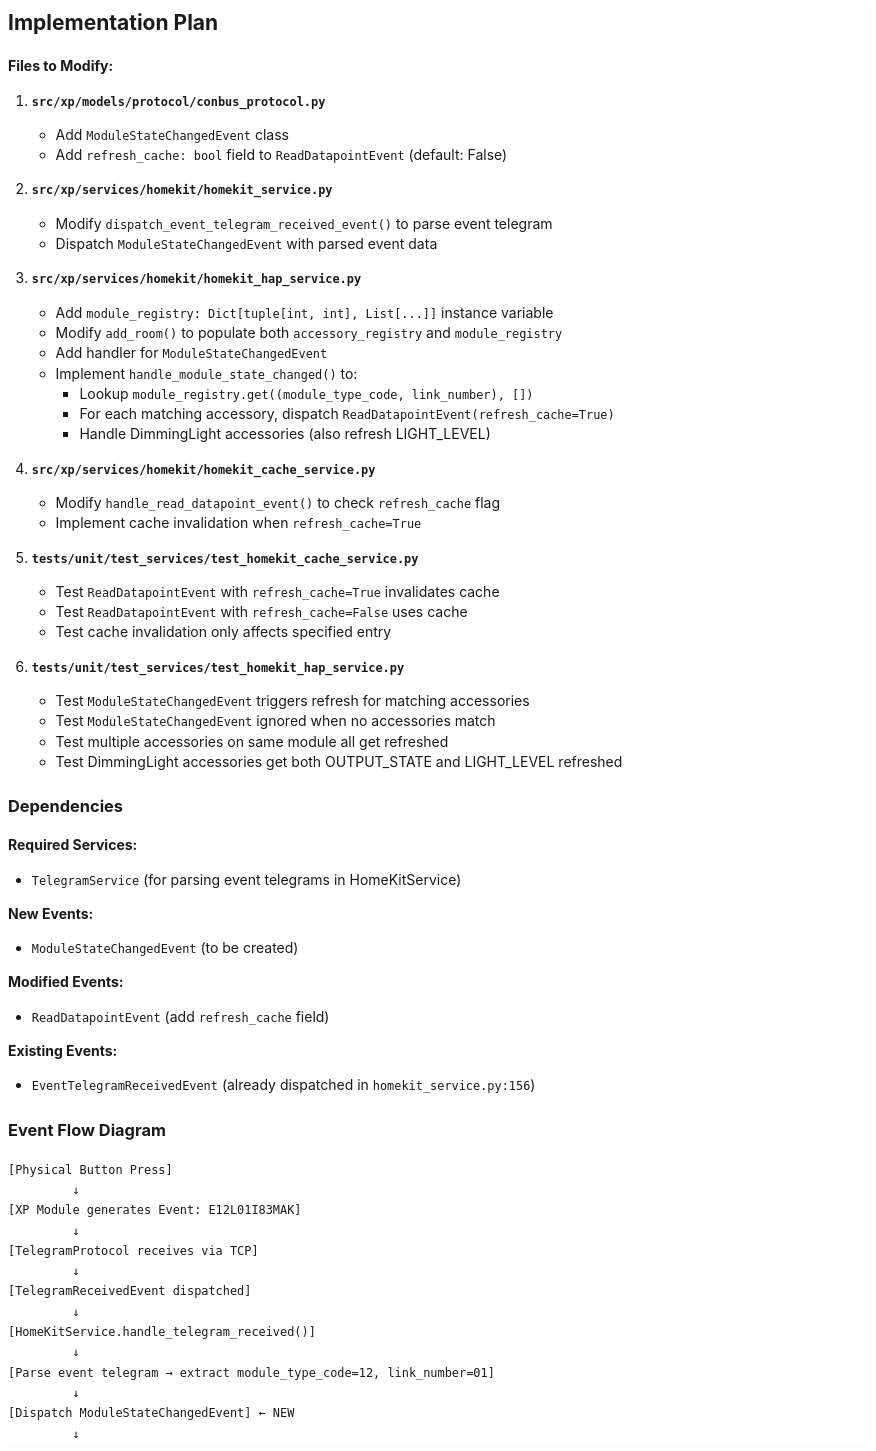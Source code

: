 
## Implementation Plan

**Files to Modify:**

1. **`src/xp/models/protocol/conbus_protocol.py`**
   - Add `ModuleStateChangedEvent` class
   - Add `refresh_cache: bool` field to `ReadDatapointEvent` (default: False)

2. **`src/xp/services/homekit/homekit_service.py`**
   - Modify `dispatch_event_telegram_received_event()` to parse event telegram
   - Dispatch `ModuleStateChangedEvent` with parsed event data

3. **`src/xp/services/homekit/homekit_hap_service.py`**
   - Add `module_registry: Dict[tuple[int, int], List[...]]` instance variable
   - Modify `add_room()` to populate both `accessory_registry` and `module_registry`
   - Add handler for `ModuleStateChangedEvent`
   - Implement `handle_module_state_changed()` to:
     - Lookup `module_registry.get((module_type_code, link_number), [])`
     - For each matching accessory, dispatch `ReadDatapointEvent(refresh_cache=True)`
     - Handle DimmingLight accessories (also refresh LIGHT_LEVEL)

4. **`src/xp/services/homekit/homekit_cache_service.py`**
   - Modify `handle_read_datapoint_event()` to check `refresh_cache` flag
   - Implement cache invalidation when `refresh_cache=True`

5. **`tests/unit/test_services/test_homekit_cache_service.py`**
   - Test `ReadDatapointEvent` with `refresh_cache=True` invalidates cache
   - Test `ReadDatapointEvent` with `refresh_cache=False` uses cache
   - Test cache invalidation only affects specified entry

6. **`tests/unit/test_services/test_homekit_hap_service.py`**
   - Test `ModuleStateChangedEvent` triggers refresh for matching accessories
   - Test `ModuleStateChangedEvent` ignored when no accessories match
   - Test multiple accessories on same module all get refreshed
   - Test DimmingLight accessories get both OUTPUT_STATE and LIGHT_LEVEL refreshed

### Dependencies

**Required Services:**
- `TelegramService` (for parsing event telegrams in HomeKitService)

**New Events:**
- `ModuleStateChangedEvent` (to be created)

**Modified Events:**
- `ReadDatapointEvent` (add `refresh_cache` field)

**Existing Events:**
- `EventTelegramReceivedEvent` (already dispatched in `homekit_service.py:156`)

### Event Flow Diagram

```
[Physical Button Press]
         ↓
[XP Module generates Event: E12L01I83MAK]
         ↓
[TelegramProtocol receives via TCP]
         ↓
[TelegramReceivedEvent dispatched]
         ↓
[HomeKitService.handle_telegram_received()]
         ↓
[Parse event telegram → extract module_type_code=12, link_number=01]
         ↓
[Dispatch ModuleStateChangedEvent] ← NEW
         ↓
```